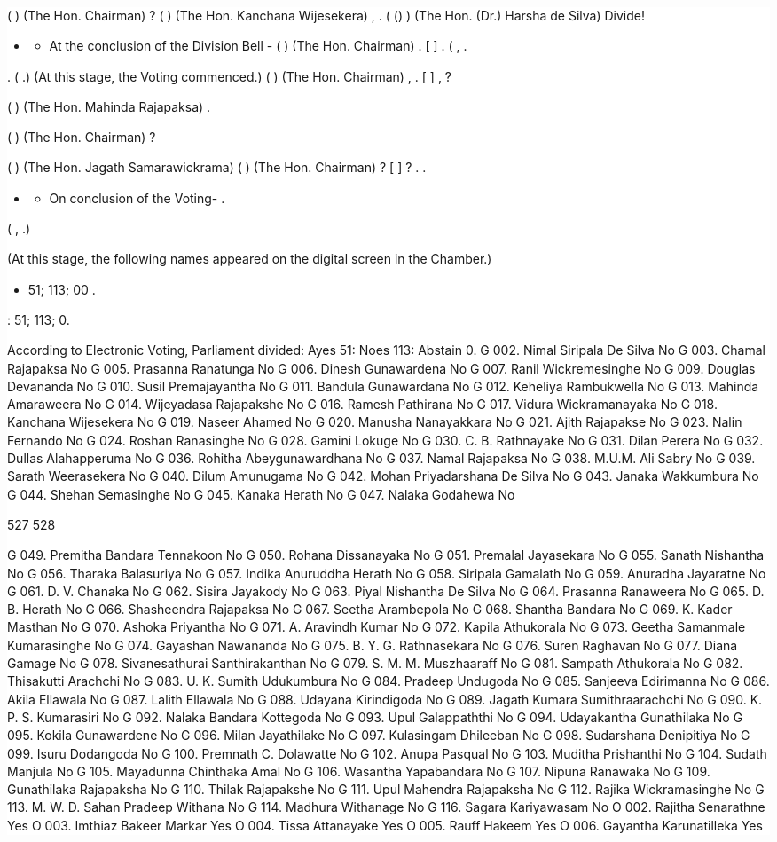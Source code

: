 ( ) (The Hon. Chairman) ? ( ) (The Hon. Kanchana Wijesekera) , . ( () ) (The Hon. (Dr.) Harsha de Silva) Divide!

- - At the conclusion of the Division Bell - ( ) (The Hon. Chairman) . [ ] . ( , .

. ( .) (At this stage, the Voting commenced.) ( ) (The Hon. Chairman) , . [ ] , ?

( ) (The Hon. Mahinda Rajapaksa) .

( ) (The Hon. Chairman) ?

( ) (The Hon. Jagath Samarawickrama) ( ) (The Hon. Chairman) ? [ ] ? . .

- - On conclusion of the Voting- .

( , .)

(At this stage, the following names appeared on the digital screen in the Chamber.)

- 51; 113; 00 .

: 51; 113; 0.

According to Electronic Voting, Parliament divided: Ayes 51: Noes 113: Abstain 0. G 002. Nimal Siripala De Silva No G 003. Chamal Rajapaksa No G 005. Prasanna Ranatunga No G 006. Dinesh Gunawardena No G 007. Ranil Wickremesinghe No G 009. Douglas Devananda No G 010. Susil Premajayantha No G 011. Bandula Gunawardana No G 012. Keheliya Rambukwella No G 013. Mahinda Amaraweera No G 014. Wijeyadasa Rajapakshe No G 016. Ramesh Pathirana No G 017. Vidura Wickramanayaka No G 018. Kanchana Wijesekera No G 019. Naseer Ahamed No G 020. Manusha Nanayakkara No G 021. Ajith Rajapakse No G 023. Nalin Fernando No G 024. Roshan Ranasinghe No G 028. Gamini Lokuge No G 030. C. B. Rathnayake No G 031. Dilan Perera No G 032. Dullas Alahapperuma No G 036. Rohitha Abeygunawardhana No G 037. Namal Rajapaksa No G 038. M.U.M. Ali Sabry No G 039. Sarath Weerasekera No G 040. Dilum Amunugama No G 042. Mohan Priyadarshana De Silva No G 043. Janaka Wakkumbura No G 044. Shehan Semasinghe No G 045. Kanaka Herath No G 047. Nalaka Godahewa No

527 528

G 049. Premitha Bandara Tennakoon No G 050. Rohana Dissanayaka No G 051. Premalal Jayasekara No G 055. Sanath Nishantha No G 056. Tharaka Balasuriya No G 057. Indika Anuruddha Herath No G 058. Siripala Gamalath No G 059. Anuradha Jayaratne No G 061. D. V. Chanaka No G 062. Sisira Jayakody No G 063. Piyal Nishantha De Silva No G 064. Prasanna Ranaweera No G 065. D. B. Herath No G 066. Shasheendra Rajapaksa No G 067. Seetha Arambepola No G 068. Shantha Bandara No G 069. K. Kader Masthan No G 070. Ashoka Priyantha No G 071. A. Aravindh Kumar No G 072. Kapila Athukorala No G 073. Geetha Samanmale Kumarasinghe No G 074. Gayashan Nawananda No G 075. B. Y. G. Rathnasekara No G 076. Suren Raghavan No G 077. Diana Gamage No G 078. Sivanesathurai Santhirakanthan No G 079. S. M. M. Muszhaaraff No G 081. Sampath Athukorala No G 082. Thisakutti Arachchi No G 083. U. K. Sumith Udukumbura No G 084. Pradeep Undugoda No G 085. Sanjeeva Edirimanna No G 086. Akila Ellawala No G 087. Lalith Ellawala No G 088. Udayana Kirindigoda No G 089. Jagath Kumara Sumithraarachchi No G 090. K. P. S. Kumarasiri No G 092. Nalaka Bandara Kottegoda No G 093. Upul Galappaththi No G 094. Udayakantha Gunathilaka No G 095. Kokila Gunawardene No G 096. Milan Jayathilake No G 097. Kulasingam Dhileeban No G 098. Sudarshana Denipitiya No G 099. Isuru Dodangoda No G 100. Premnath C. Dolawatte No G 102. Anupa Pasqual No G 103. Muditha Prishanthi No G 104. Sudath Manjula No G 105. Mayadunna Chinthaka Amal No G 106. Wasantha Yapabandara No G 107. Nipuna Ranawaka No G 109. Gunathilaka Rajapaksha No G 110. Thilak Rajapakshe No G 111. Upul Mahendra Rajapaksha No G 112. Rajika Wickramasinghe No G 113. M. W. D. Sahan Pradeep Withana No G 114. Madhura Withanage No G 116. Sagara Kariyawasam No O 002. Rajitha Senarathne Yes O 003. Imthiaz Bakeer Markar Yes O 004. Tissa Attanayake Yes O 005. Rauff Hakeem Yes O 006. Gayantha Karunatilleka Yes
